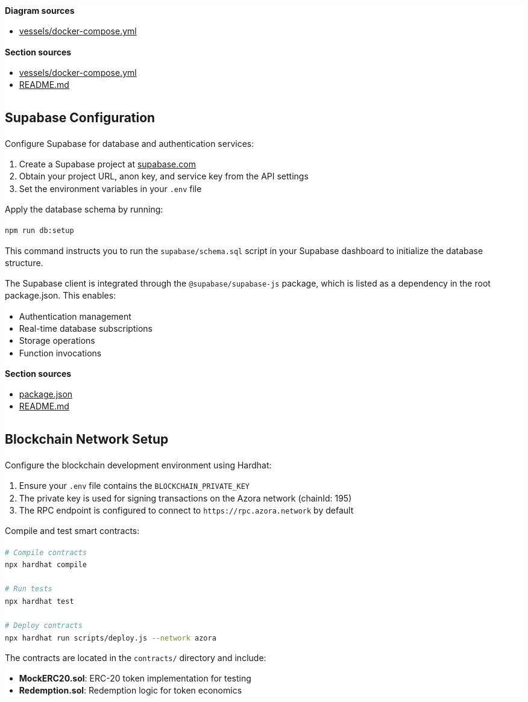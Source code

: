 **Diagram sources**
- [vessels/docker-compose.yml](file://vessels/docker-compose.yml#L1-L30)

**Section sources**
- [vessels/docker-compose.yml](file://vessels/docker-compose.yml#L1-L30)
- [README.md](file://README.md#L1-L555)

## Supabase Configuration

Configure Supabase for database and authentication services:

1. Create a Supabase project at [supabase.com](https://supabase.com)
2. Obtain your project URL, anon key, and service key from the API settings
3. Set the environment variables in your `.env` file

Apply the database schema by running:
```bash
npm run db:setup
```

This command instructs you to run the `supabase/schema.sql` script in your Supabase dashboard to initialize the database structure.

The Supabase client is integrated through the `@supabase/supabase-js` package, which is listed as a dependency in the root package.json. This enables:
- Authentication management
- Real-time database subscriptions
- Storage operations
- Function invocations

**Section sources**
- [package.json](file://package.json#L1-L176)
- [README.md](file://README.md#L1-L555)

## Blockchain Network Setup

Configure the blockchain development environment using Hardhat:

1. Ensure your `.env` file contains the `BLOCKCHAIN_PRIVATE_KEY`
2. The private key is used for signing transactions on the Azora network (chainId: 195)
3. The RPC endpoint is configured to connect to `https://rpc.azora.network` by default

Compile and test smart contracts:
```bash
# Compile contracts
npx hardhat compile

# Run tests
npx hardhat test

# Deploy contracts
npx hardhat run scripts/deploy.js --network azora
```

The contracts are located in the `contracts/` directory and include:
- **MockERC20.sol**: ERC-20 token implementation for testing
- **Redemption.sol**: Redemption logic for token economics
